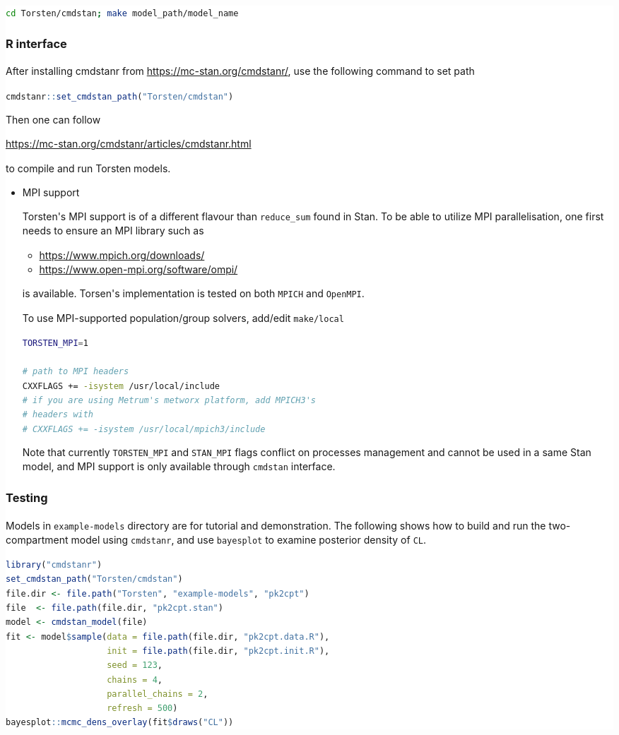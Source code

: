 ```sh
cd Torsten/cmdstan; make model_path/model_name
```


### R interface

After installing cmdstanr from <https://mc-stan.org/cmdstanr/>, use the following command to set path

```r
cmdstanr::set_cmdstan_path("Torsten/cmdstan")
```

Then one can follow

<https://mc-stan.org/cmdstanr/articles/cmdstanr.html>

to compile and run Torsten models.

-   MPI support

    Torsten's MPI support is of a different flavour than `reduce_sum` found in Stan. To be able to utilize MPI parallelisation, one first needs to ensure an MPI library such as
    
    -   <https://www.mpich.org/downloads/>
    -   <https://www.open-mpi.org/software/ompi/>
    
    is available. Torsen's implementation is tested on both `MPICH` and `OpenMPI`.
    
    To use MPI-supported population/group solvers, add/edit `make/local`
    
    ```sh
    TORSTEN_MPI=1
    
    # path to MPI headers
    CXXFLAGS += -isystem /usr/local/include
    # if you are using Metrum's metworx platform, add MPICH3's
    # headers with
    # CXXFLAGS += -isystem /usr/local/mpich3/include
    ```
    
    Note that currently `TORSTEN_MPI` and `STAN_MPI` flags conflict on processes management and cannot be used in a same Stan model, and MPI support is only available through `cmdstan` interface.


### Testing

Models in `example-models` directory are for tutorial and demonstration. The following shows how to build and run the two-compartment model using `cmdstanr`, and use `bayesplot` to examine posterior density of `CL`.

```r
library("cmdstanr")
set_cmdstan_path("Torsten/cmdstan")
file.dir <- file.path("Torsten", "example-models", "pk2cpt")
file  <- file.path(file.dir, "pk2cpt.stan")
model <- cmdstan_model(file)
fit <- model$sample(data = file.path(file.dir, "pk2cpt.data.R"),
                    init = file.path(file.dir, "pk2cpt.init.R"),
                    seed = 123,
                    chains = 4,
                    parallel_chains = 2,
                    refresh = 500)
bayesplot::mcmc_dens_overlay(fit$draws("CL"))
```